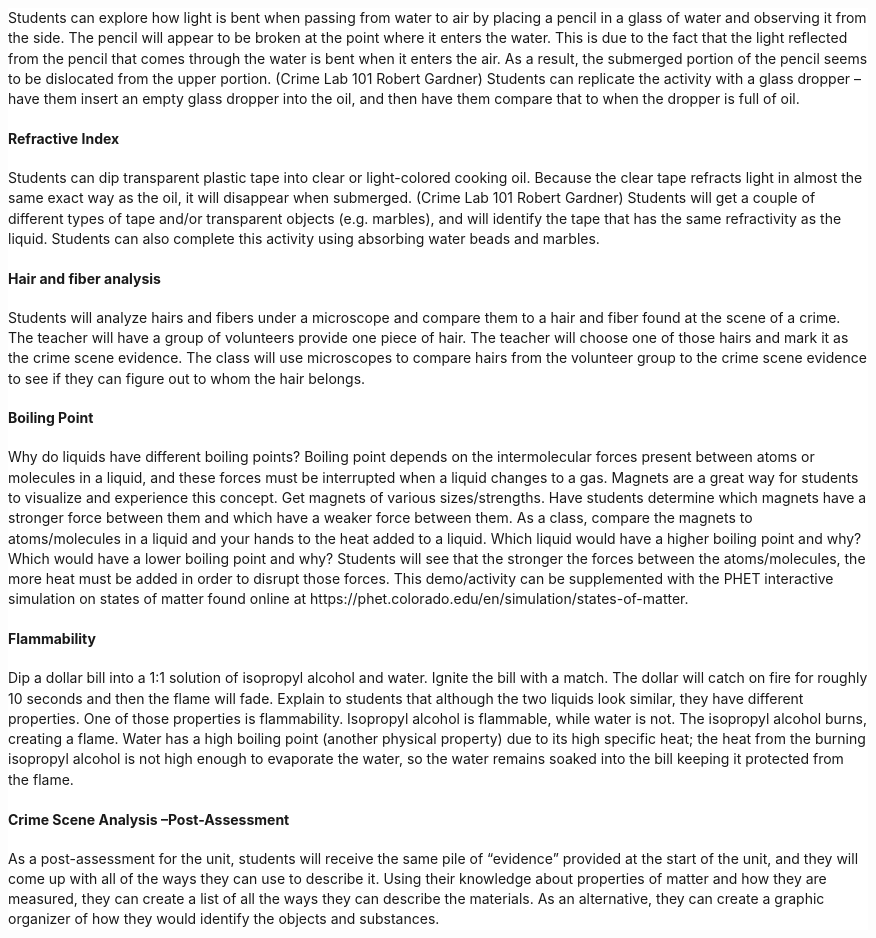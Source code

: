 Students can explore how light is bent when passing from water to air by placing a pencil in a glass of water and observing it from the side. The pencil will appear to be broken at the point where it enters the water. This is due to the fact that the light reflected from the pencil that comes through the water is bent when it enters the air. As a result, the submerged portion of the pencil seems to be dislocated from the upper portion. (Crime Lab 101 Robert Gardner) Students can replicate the activity with a glass dropper – have them insert an empty glass dropper into the oil, and then have them compare that to when the dropper is full of oil.
</p>
<h4>
Refractive Index
</h4>
<p>
Students can dip transparent plastic tape into clear or light-colored cooking oil. Because the clear tape refracts light in almost the same exact way as the oil, it will disappear when submerged. (Crime Lab 101 Robert Gardner) Students will get a couple of different types of tape and/or transparent objects (e.g. marbles), and will identify the tape that has the same refractivity as the liquid. Students can also complete this activity using absorbing water beads and marbles.
</p>
<h4>
Hair and fiber analysis
</h4>
<p>
Students will analyze hairs and fibers under a microscope and compare them to a hair and fiber found at the scene of a crime. The teacher will have a group of volunteers provide one piece of hair. The teacher will choose one of those hairs and mark it as the crime scene evidence. The class will use microscopes to compare hairs from the volunteer group to the crime scene evidence to see if they can figure out to whom the hair belongs.
</p>
<h4>
Boiling Point
</h4>
<p>
Why do liquids have different boiling points? Boiling point depends on the intermolecular forces present between atoms or molecules in a liquid, and these forces must be interrupted when a liquid changes to a gas. Magnets are a great way for students to visualize and experience this concept. Get magnets of various sizes/strengths. Have students determine which magnets have a stronger force between them and which have a weaker force between them. As a class, compare the magnets to atoms/molecules in a liquid and your hands to the heat added to a liquid. Which liquid would have a higher boiling point and why? Which would have a lower boiling point and why? Students will see that the stronger the forces between the atoms/molecules, the more heat must be added in order to disrupt those forces. This demo/activity can be supplemented with the PHET interactive simulation on states of matter found online at https://phet.colorado.edu/en/simulation/states-of-matter.
</p>
<h4>
Flammability
</h4>
<p>
Dip a dollar bill into a 1:1 solution of isopropyl alcohol and water. Ignite the bill with a match. The dollar will catch on fire for roughly 10 seconds and then the flame will fade. Explain to students that although the two liquids look similar, they have different properties. One of those properties is flammability. Isopropyl alcohol is flammable, while water is not. The isopropyl alcohol burns, creating a flame. Water has a high boiling point (another physical property) due to its high specific heat; the heat from the burning isopropyl alcohol is not high enough to evaporate the water, so the water remains soaked into the bill keeping it protected from the flame.
</p>
<h4>
Crime Scene Analysis –Post-Assessment
</h4>
<p>
As a post-assessment for the unit, students will receive the same pile of “evidence” provided at the start of the unit, and they will come up with all of the ways they can use to describe it. Using their knowledge about properties of matter and how they are measured, they can create a list of all the ways they can describe the materials. As an alternative, they can create a graphic organizer of how they would identify the objects and substances.